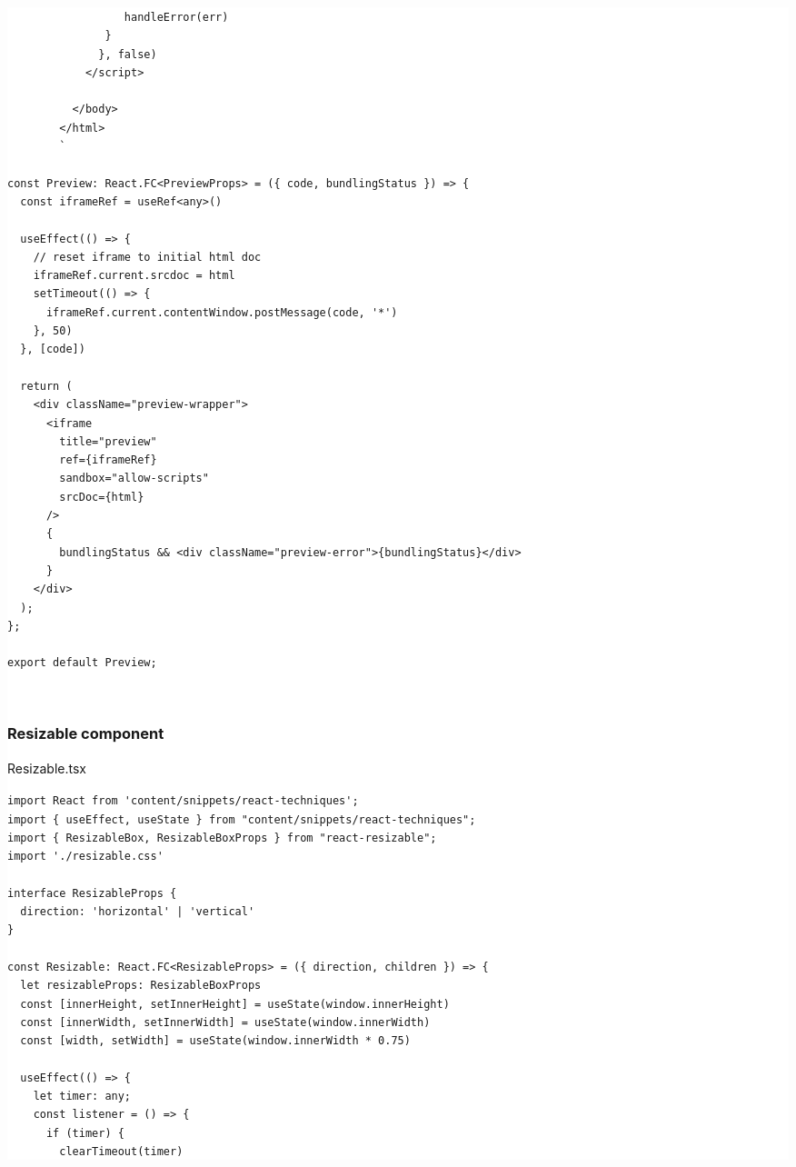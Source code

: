 ```tsx
                  handleError(err)
               }
              }, false)
            </script>
          
          </body>
        </html>
        `

const Preview: React.FC<PreviewProps> = ({ code, bundlingStatus }) => {
  const iframeRef = useRef<any>()

  useEffect(() => {
    // reset iframe to initial html doc
    iframeRef.current.srcdoc = html
    setTimeout(() => {
      iframeRef.current.contentWindow.postMessage(code, '*')
    }, 50)
  }, [code])

  return (
    <div className="preview-wrapper">
      <iframe
        title="preview"
        ref={iframeRef}
        sandbox="allow-scripts"
        srcDoc={html}
      />
      {
        bundlingStatus && <div className="preview-error">{bundlingStatus}</div>
      }
    </div>
  );
};

export default Preview;
```

<br />

### Resizable component
Resizable.tsx

```tsx
import React from 'content/snippets/react-techniques';
import { useEffect, useState } from "content/snippets/react-techniques";
import { ResizableBox, ResizableBoxProps } from "react-resizable";
import './resizable.css'

interface ResizableProps {
  direction: 'horizontal' | 'vertical'
}

const Resizable: React.FC<ResizableProps> = ({ direction, children }) => {
  let resizableProps: ResizableBoxProps
  const [innerHeight, setInnerHeight] = useState(window.innerHeight)
  const [innerWidth, setInnerWidth] = useState(window.innerWidth)
  const [width, setWidth] = useState(window.innerWidth * 0.75)

  useEffect(() => {
    let timer: any;
    const listener = () => {
      if (timer) {
        clearTimeout(timer)
```